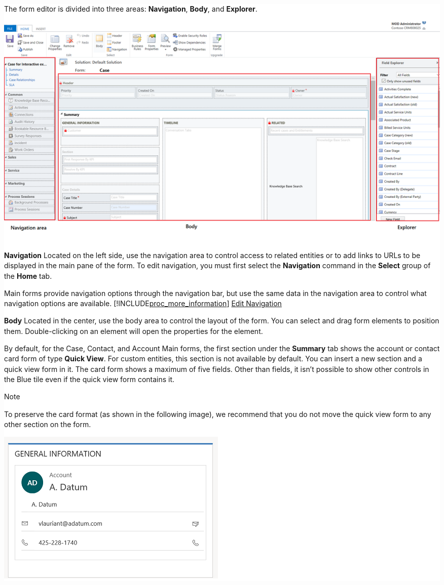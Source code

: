 The form editor is divided into three areas: **Navigation**, **Body**, and **Explorer**.

![Main form user interface](media/form-user-interface.png)

**Navigation**
Located on the left side, use the navigation area to control access to related entities or to add links to URLs to be displayed in the main pane of the form. To edit navigation, you must first select the **Navigation** command in the **Select** group of the **Home** tab.

Main forms provide navigation options through the navigation bar, but use the same data in the navigation area to control what navigation options are available. [!INCLUDE[proc_more_information](../includes/proc-more-information.md)] [Edit Navigation](../customize/use-the-form-editor-legacy.md)  

**Body**
Located in the center, use the body area to control the layout of the form. You can select and drag form elements to position them. Double-clicking on an element will open the properties for the element. 

By default, for the Case, Contact, and Account Main forms, the first section under the **Summary** tab shows the account or contact card form of type **Quick View**. For custom entities, this section is not available by default. You can insert a new section and a quick view form in it. The card form shows a maximum of five fields. Other than fields, it isn’t possible to show other controls in the Blue tile even if the quick view form contains it. 
 
>[!NOTE] 
> To preserve the card format (as shown in the following image), we recommend that you do not move the quick view form to any other section on the form.

![card-format](media/card-format.png)
	 